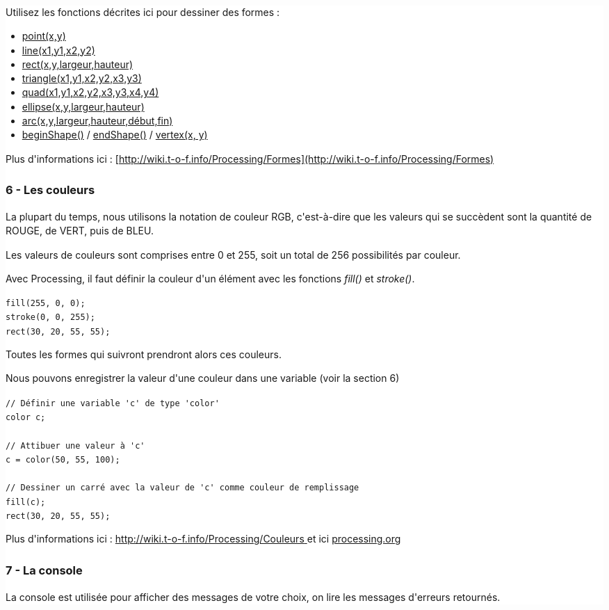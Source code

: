 Utilisez les fonctions décrites ici pour dessiner des formes :

- [point(x,y)](http://processing.org/reference/point_.html)
- [line(x1,y1,x2,y2)](http://processing.org/reference/line_.html)
- [rect(x,y,largeur,hauteur)](http://processing.org/reference/rect_.html)
- [triangle(x1,y1,x2,y2,x3,y3)](http://processing.org/reference/triangle_.html)
- [quad(x1,y1,x2,y2,x3,y3,x4,y4)](http://processing.org/reference/quad_.html)
- [ellipse(x,y,largeur,hauteur)](http://processing.org/reference/ellipse_.html)
- [arc(x,y,largeur,hauteur,début,fin)](http://processing.org/reference/arc_.html)
- [beginShape()](http://processing.org/reference/beginShape_.html) / [endShape()](http://processing.org/reference/endShape_.html) / [vertex(x, y)](http://processing.org/reference/vertex_.html)

Plus d'informations ici : [http://wiki.t-o-f.info/Processing/Formes](http://wiki.t-o-f.info/Processing/Formes)

### 6 - Les couleurs

La plupart du temps, nous utilisons la notation de couleur RGB, c'est-à-dire que les valeurs qui se succèdent sont la quantité de ROUGE, de VERT, puis de BLEU.

Les valeurs de couleurs sont comprises entre 0 et 255, soit un total de 256 possibilités par couleur.

Avec Processing, il faut définir la couleur d'un élément avec les fonctions *fill()* et *stroke()*.

```
fill(255, 0, 0);
stroke(0, 0, 255);
rect(30, 20, 55, 55);
```

Toutes les formes qui suivront prendront alors ces couleurs.

Nous pouvons enregistrer la valeur d'une couleur dans une variable (voir la section 6)


```
// Définir une variable 'c' de type 'color'
color c; 

// Attibuer une valeur à 'c'
c = color(50, 55, 100);

// Dessiner un carré avec la valeur de 'c' comme couleur de remplissage
fill(c);
rect(30, 20, 55, 55);

```

Plus d'informations ici : [http://wiki.t-o-f.info/Processing/Couleurs
](http://wiki.t-o-f.info/Processing/Couleurs) et ici [processing.org](http://processing.org/reference/fill_.html)

### 7 - La console

La console est utilisée pour afficher des messages de votre choix, on lire les messages d'erreurs retournés.
